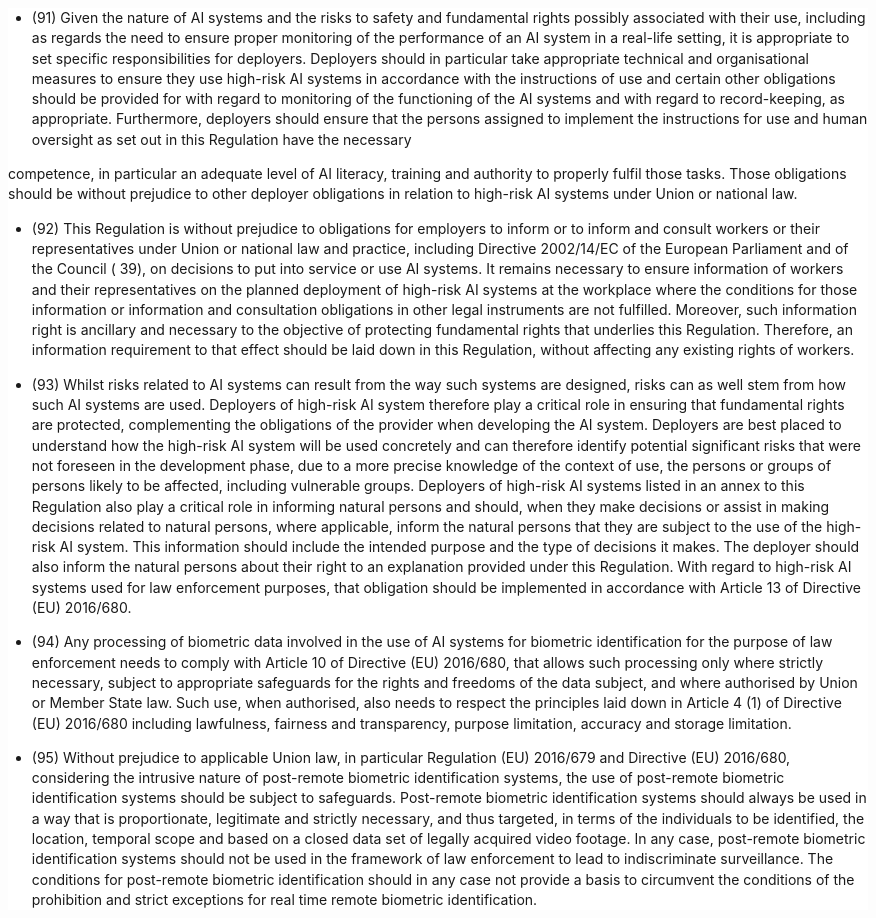 * (91) Given the nature of AI systems and the risks to safety and fundamental rights possibly associated with their use, including as regards the need to ensure proper monitoring of the performance of an AI system in a real-life setting, it is appropriate to set specific responsibilities for deployers. Deployers should in particular take appropriate technical and organisational measures to ensure they use high-risk AI systems in accordance with the instructions of use and certain other obligations should be provided for with regard to monitoring of the functioning of the AI systems and with regard to record-keeping, as appropriate. Furthermore, deployers should ensure that the persons assigned to implement the instructions for use and human oversight as set out in this Regulation have the necessary

competence, in particular an adequate level of AI literacy, training and authority to properly fulfil those tasks. Those obligations should be without prejudice to other deployer obligations in relation to high-risk AI systems under Union or national law.

* (92) This Regulation is without prejudice to obligations for employers to inform or to inform and consult workers or their representatives under Union or national law and practice, including Directive 2002/14/EC of the European Parliament and of the Council ( 39), on decisions to put into service or use AI systems. It remains necessary to ensure information of workers and their representatives on the planned deployment of high-risk AI systems at the workplace where the conditions for those information or information and consultation obligations in other legal instruments are not fulfilled. Moreover, such information right is ancillary and necessary to the objective of protecting fundamental rights that underlies this Regulation. Therefore, an information requirement to that effect should be laid down in this Regulation, without affecting any existing rights of workers.

* (93) Whilst risks related to AI systems can result from the way such systems are designed, risks can as well stem from how such AI systems are used. Deployers of high-risk AI system therefore play a critical role in ensuring that fundamental rights are protected, complementing the obligations of the provider when developing the AI system. Deployers are best placed to understand how the high-risk AI system will be used concretely and can therefore identify potential significant risks that were not foreseen in the development phase, due to a more precise knowledge of the context of use, the persons or groups of persons likely to be affected, including vulnerable groups. Deployers of high-risk AI systems listed in an annex to this Regulation also play a critical role in informing natural persons and should, when they make decisions or assist in making decisions related to natural persons, where applicable, inform the natural persons that they are subject to the use of the high-risk AI system. This information should include the intended purpose and the type of decisions it makes. The deployer should also inform the natural persons about their right to an explanation provided under this Regulation. With regard to high-risk AI systems used for law enforcement purposes, that obligation should be implemented in accordance with Article 13 of Directive (EU) 2016/680.

* (94) Any processing of biometric data involved in the use of AI systems for biometric identification for the purpose of law enforcement needs to comply with Article 10 of Directive (EU) 2016/680, that allows such processing only where strictly necessary, subject to appropriate safeguards for the rights and freedoms of the data subject, and where authorised by Union or Member State law. Such use, when authorised, also needs to respect the principles laid down in Article 4 (1) of Directive (EU) 2016/680 including lawfulness, fairness and transparency, purpose limitation, accuracy and storage limitation.

* (95) Without prejudice to applicable Union law, in particular Regulation (EU) 2016/679 and Directive (EU) 2016/680, considering the intrusive nature of post-remote biometric identification systems, the use of post-remote biometric identification systems should be subject to safeguards. Post-remote biometric identification systems should always be used in a way that is proportionate, legitimate and strictly necessary, and thus targeted, in terms of the individuals to be identified, the location, temporal scope and based on a closed data set of legally acquired video footage. In any case, post-remote biometric identification systems should not be used in the framework of law enforcement to lead to indiscriminate surveillance. The conditions for post-remote biometric identification should in any case not provide a basis to circumvent the conditions of the prohibition and strict exceptions for real time remote biometric identification.

